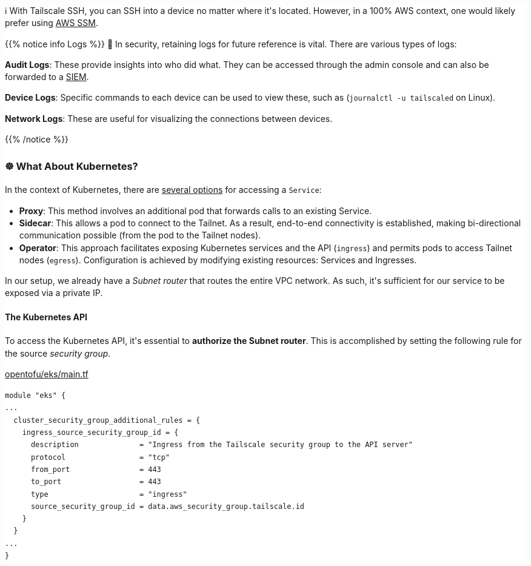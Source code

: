 ℹ️ With Tailscale SSH, you can SSH into a device no matter where it's located. However, in a 100% AWS context, one would likely prefer using [AWS SSM](https://docs.aws.amazon.com/systems-manager/latest/userguide/session-manager.html).

{{% notice info Logs %}}
💾 In security, retaining logs for future reference is vital. There are various types of logs:

**Audit Logs**: These provide insights into who did what. They can be accessed through the admin console and can also be forwarded to a [SIEM](https://tailscale.com/learn/security-information-and-event-management/).

**Device Logs**: Specific commands to each device can be used to view these, such as (`journalctl -u tailscaled` on Linux).

**Network Logs**: These are useful for visualizing the connections between devices.

{{% /notice %}}

### ☸ What About Kubernetes?

In the context of Kubernetes, there are [several options](https://tailscale.com/kb/1185/kubernetes/) for accessing a `Service`:

* **Proxy**: This method involves an additional pod that forwards calls to an existing Service.
* **Sidecar**: This allows a pod to connect to the Tailnet. As a result, end-to-end connectivity is established, making bi-directional communication possible (from the pod to the Tailnet nodes).
* **Operator**: This approach facilitates exposing Kubernetes services and the API (`ingress`) and permits pods to access Tailnet nodes (`egress`). Configuration is achieved by modifying existing resources: Services and Ingresses.

In our setup, we already have a _Subnet router_ that routes the entire VPC network. As such, it's sufficient for our service to be exposed via a private IP.

#### The Kubernetes API

To access the Kubernetes API, it's essential to **authorize the Subnet router**. This is accomplished by setting the following rule for the source _security group_.

[opentofu/eks/main.tf](https://github.com/Smana/demo-cloud-native-ref/blob/main/opentofu/eks/main.tf#L44)

```hcl
module "eks" {
...
  cluster_security_group_additional_rules = {
    ingress_source_security_group_id = {
      description              = "Ingress from the Tailscale security group to the API server"
      protocol                 = "tcp"
      from_port                = 443
      to_port                  = 443
      type                     = "ingress"
      source_security_group_id = data.aws_security_group.tailscale.id
    }
  }
...
}
```
